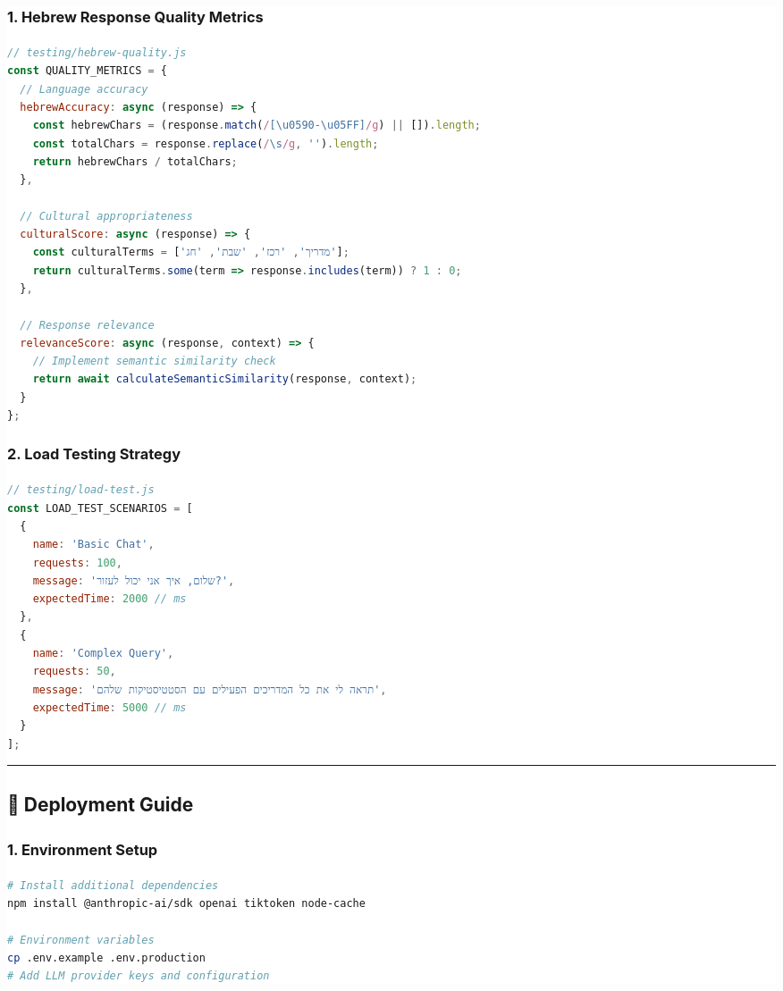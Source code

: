 ### 1. **Hebrew Response Quality Metrics**
```javascript
// testing/hebrew-quality.js
const QUALITY_METRICS = {
  // Language accuracy
  hebrewAccuracy: async (response) => {
    const hebrewChars = (response.match(/[\u0590-\u05FF]/g) || []).length;
    const totalChars = response.replace(/\s/g, '').length;
    return hebrewChars / totalChars;
  },
  
  // Cultural appropriateness
  culturalScore: async (response) => {
    const culturalTerms = ['מדריך', 'רכז', 'שבת', 'חג'];
    return culturalTerms.some(term => response.includes(term)) ? 1 : 0;
  },
  
  // Response relevance
  relevanceScore: async (response, context) => {
    // Implement semantic similarity check
    return await calculateSemanticSimilarity(response, context);
  }
};
```

### 2. **Load Testing Strategy**
```javascript
// testing/load-test.js
const LOAD_TEST_SCENARIOS = [
  {
    name: 'Basic Chat',
    requests: 100,
    message: 'שלום, איך אני יכול לעזור?',
    expectedTime: 2000 // ms
  },
  {
    name: 'Complex Query',
    requests: 50,  
    message: 'תראה לי את כל המדריכים הפעילים עם הסטטיסטיקות שלהם',
    expectedTime: 5000 // ms
  }
];
```

---

## 🚀 Deployment Guide

### 1. **Environment Setup**
```bash
# Install additional dependencies
npm install @anthropic-ai/sdk openai tiktoken node-cache

# Environment variables
cp .env.example .env.production
# Add LLM provider keys and configuration
```
